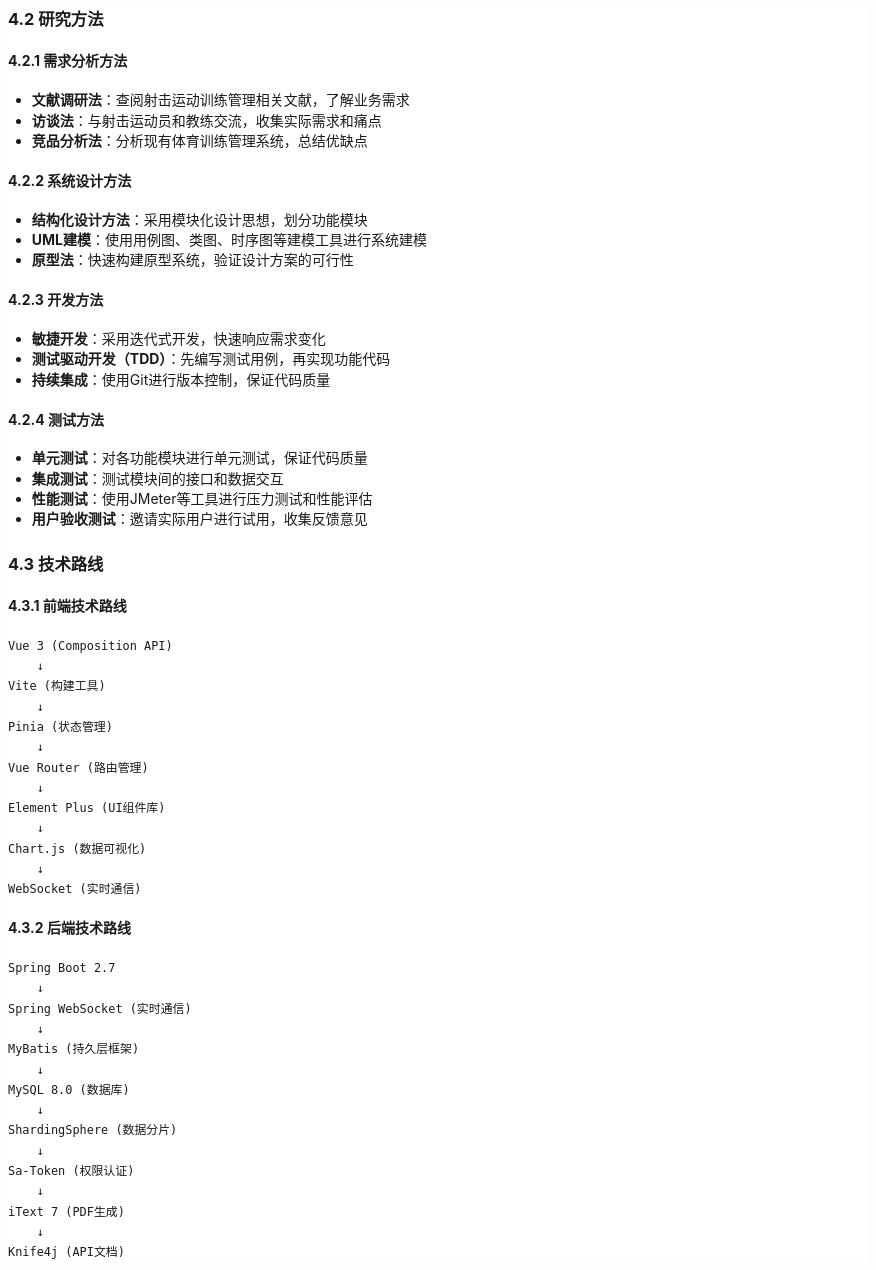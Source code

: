 ### 4.2 研究方法

#### 4.2.1 需求分析方法

- **文献调研法**：查阅射击运动训练管理相关文献，了解业务需求
- **访谈法**：与射击运动员和教练交流，收集实际需求和痛点
- **竞品分析法**：分析现有体育训练管理系统，总结优缺点

#### 4.2.2 系统设计方法

- **结构化设计方法**：采用模块化设计思想，划分功能模块
- **UML建模**：使用用例图、类图、时序图等建模工具进行系统建模
- **原型法**：快速构建原型系统，验证设计方案的可行性

#### 4.2.3 开发方法

- **敏捷开发**：采用迭代式开发，快速响应需求变化
- **测试驱动开发（TDD）**：先编写测试用例，再实现功能代码
- **持续集成**：使用Git进行版本控制，保证代码质量

#### 4.2.4 测试方法

- **单元测试**：对各功能模块进行单元测试，保证代码质量
- **集成测试**：测试模块间的接口和数据交互
- **性能测试**：使用JMeter等工具进行压力测试和性能评估
- **用户验收测试**：邀请实际用户进行试用，收集反馈意见

### 4.3 技术路线

#### 4.3.1 前端技术路线

```
Vue 3 (Composition API)
    ↓
Vite (构建工具)
    ↓
Pinia (状态管理)
    ↓
Vue Router (路由管理)
    ↓
Element Plus (UI组件库)
    ↓
Chart.js (数据可视化)
    ↓
WebSocket (实时通信)
```

#### 4.3.2 后端技术路线

```
Spring Boot 2.7
    ↓
Spring WebSocket (实时通信)
    ↓
MyBatis (持久层框架)
    ↓
MySQL 8.0 (数据库)
    ↓
ShardingSphere (数据分片)
    ↓
Sa-Token (权限认证)
    ↓
iText 7 (PDF生成)
    ↓
Knife4j (API文档)
```
